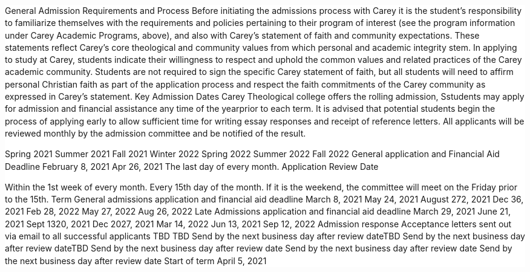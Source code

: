 General Admission Requirements and Process
Before initiating the admissions process with Carey it is the student’s responsibility to familiarize themselves with the requirements and policies pertaining to their program of interest (see the program information under Carey Academic Programs, above), and also with Carey’s statement of faith and community expectations. These statements reflect Carey’s core theological and community values from which personal and academic integrity stem. In applying to study at Carey, students indicate their willingness to respect and uphold the common values and related practices of the Carey academic community. Students are not required to sign the specific Carey statement of faith, but all students will need to affirm personal Christian faith as part of the application process and respect the faith commitments of the Carey community as expressed in Carey’s statement.
Key Admission Dates
Carey Theological college offers the rolling admission, Sstudents may apply for admission and financial assistance any time of the yearprior to each term.  It is advised that potential students begin the process of applying early to allow sufficient time for writing essay responses and receipt of reference letters. All applicants will be reviewed monthly by the admission committee and be notified of the result. 



Spring 2021
Summer 2021
Fall 2021
Winter 2022
Spring
2022
Summer
2022
Fall 
2022
General application and Financial Aid Deadline
February 8, 2021
Apr 26, 2021
The last day of every month. 
Application Review Date




Within the 1st week of every month. Every 15th day of the month.
If it is the weekend, the committee will meet on the Friday prior to the 15th. 
Term General admissions application and financial aid deadline
March 8, 2021
May 24, 2021
August 272, 2021
Dec 36, 
2021
Feb 28, 2022
May 27, 2022
Aug 26, 2022
Late Admissions application and financial aid deadline
March 29, 2021
June 21, 2021
Sept 1320, 2021
Dec 2027, 2021
Mar 14, 2022
Jun 13, 2021
Sep 12, 2022
Admission response Acceptance letters sent out via email to all successful applicants
TBD
TBD
Send by the next business day after review dateTBD
Send by the next business day after review dateTBD
Send by the next business day after review date
Send by the next business day after review date
Send by the next business day after review date
Start of term
April 5, 2021